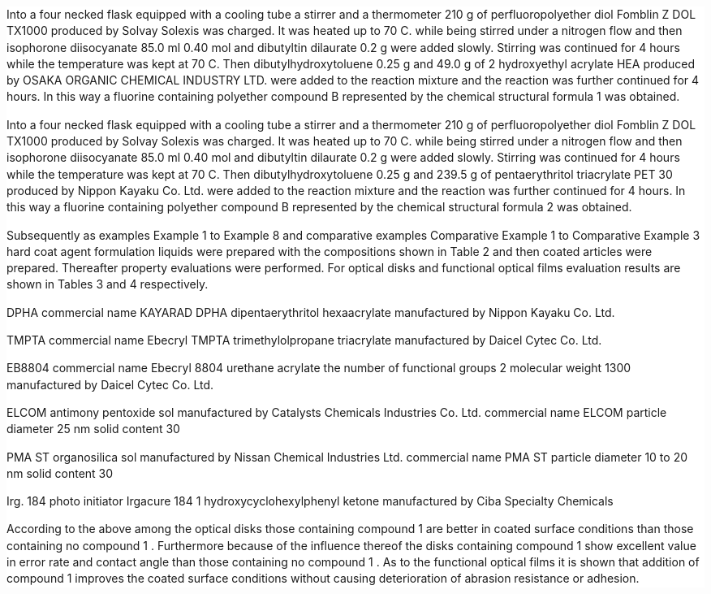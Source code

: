 Into a four necked flask equipped with a cooling tube a stirrer and a thermometer 210 g of perfluoropolyether diol Fomblin Z DOL TX1000 produced by Solvay Solexis was charged. It was heated up to 70 C. while being stirred under a nitrogen flow and then isophorone diisocyanate 85.0 ml 0.40 mol and dibutyltin dilaurate 0.2 g were added slowly. Stirring was continued for 4 hours while the temperature was kept at 70 C. Then dibutylhydroxytoluene 0.25 g and 49.0 g of 2 hydroxyethyl acrylate HEA produced by OSAKA ORGANIC CHEMICAL INDUSTRY LTD. were added to the reaction mixture and the reaction was further continued for 4 hours. In this way a fluorine containing polyether compound B represented by the chemical structural formula 1 was obtained.

Into a four necked flask equipped with a cooling tube a stirrer and a thermometer 210 g of perfluoropolyether diol Fomblin Z DOL TX1000 produced by Solvay Solexis was charged. It was heated up to 70 C. while being stirred under a nitrogen flow and then isophorone diisocyanate 85.0 ml 0.40 mol and dibutyltin dilaurate 0.2 g were added slowly. Stirring was continued for 4 hours while the temperature was kept at 70 C. Then dibutylhydroxytoluene 0.25 g and 239.5 g of pentaerythritol triacrylate PET 30 produced by Nippon Kayaku Co. Ltd. were added to the reaction mixture and the reaction was further continued for 4 hours. In this way a fluorine containing polyether compound B represented by the chemical structural formula 2 was obtained.

Subsequently as examples Example 1 to Example 8 and comparative examples Comparative Example 1 to Comparative Example 3 hard coat agent formulation liquids were prepared with the compositions shown in Table 2 and then coated articles were prepared. Thereafter property evaluations were performed. For optical disks and functional optical films evaluation results are shown in Tables 3 and 4 respectively.

DPHA commercial name KAYARAD DPHA dipentaerythritol hexaacrylate manufactured by Nippon Kayaku Co. Ltd.

TMPTA commercial name Ebecryl TMPTA trimethylolpropane triacrylate manufactured by Daicel Cytec Co. Ltd.

EB8804 commercial name Ebecryl 8804 urethane acrylate the number of functional groups 2 molecular weight 1300 manufactured by Daicel Cytec Co. Ltd.

ELCOM antimony pentoxide sol manufactured by Catalysts Chemicals Industries Co. Ltd. commercial name ELCOM particle diameter 25 nm solid content 30 

PMA ST organosilica sol manufactured by Nissan Chemical Industries Ltd. commercial name PMA ST particle diameter 10 to 20 nm solid content 30 

Irg. 184 photo initiator Irgacure 184 1 hydroxycyclohexylphenyl ketone manufactured by Ciba Specialty Chemicals

According to the above among the optical disks those containing compound 1 are better in coated surface conditions than those containing no compound 1 . Furthermore because of the influence thereof the disks containing compound 1 show excellent value in error rate and contact angle than those containing no compound 1 . As to the functional optical films it is shown that addition of compound 1 improves the coated surface conditions without causing deterioration of abrasion resistance or adhesion.

